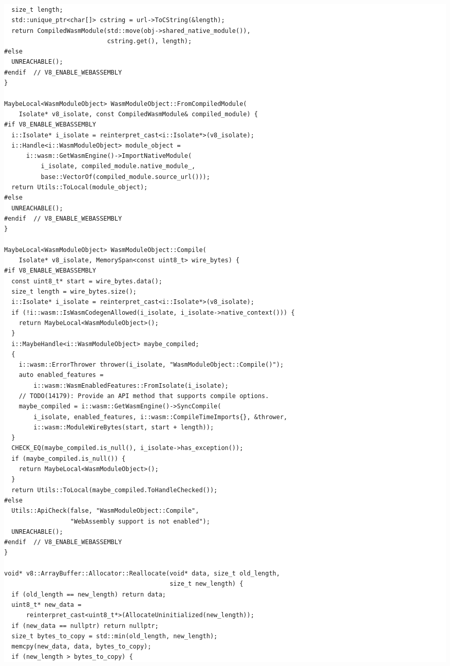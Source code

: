 ```
  size_t length;
  std::unique_ptr<char[]> cstring = url->ToCString(&length);
  return CompiledWasmModule(std::move(obj->shared_native_module()),
                            cstring.get(), length);
#else
  UNREACHABLE();
#endif  // V8_ENABLE_WEBASSEMBLY
}

MaybeLocal<WasmModuleObject> WasmModuleObject::FromCompiledModule(
    Isolate* v8_isolate, const CompiledWasmModule& compiled_module) {
#if V8_ENABLE_WEBASSEMBLY
  i::Isolate* i_isolate = reinterpret_cast<i::Isolate*>(v8_isolate);
  i::Handle<i::WasmModuleObject> module_object =
      i::wasm::GetWasmEngine()->ImportNativeModule(
          i_isolate, compiled_module.native_module_,
          base::VectorOf(compiled_module.source_url()));
  return Utils::ToLocal(module_object);
#else
  UNREACHABLE();
#endif  // V8_ENABLE_WEBASSEMBLY
}

MaybeLocal<WasmModuleObject> WasmModuleObject::Compile(
    Isolate* v8_isolate, MemorySpan<const uint8_t> wire_bytes) {
#if V8_ENABLE_WEBASSEMBLY
  const uint8_t* start = wire_bytes.data();
  size_t length = wire_bytes.size();
  i::Isolate* i_isolate = reinterpret_cast<i::Isolate*>(v8_isolate);
  if (!i::wasm::IsWasmCodegenAllowed(i_isolate, i_isolate->native_context())) {
    return MaybeLocal<WasmModuleObject>();
  }
  i::MaybeHandle<i::WasmModuleObject> maybe_compiled;
  {
    i::wasm::ErrorThrower thrower(i_isolate, "WasmModuleObject::Compile()");
    auto enabled_features =
        i::wasm::WasmEnabledFeatures::FromIsolate(i_isolate);
    // TODO(14179): Provide an API method that supports compile options.
    maybe_compiled = i::wasm::GetWasmEngine()->SyncCompile(
        i_isolate, enabled_features, i::wasm::CompileTimeImports{}, &thrower,
        i::wasm::ModuleWireBytes(start, start + length));
  }
  CHECK_EQ(maybe_compiled.is_null(), i_isolate->has_exception());
  if (maybe_compiled.is_null()) {
    return MaybeLocal<WasmModuleObject>();
  }
  return Utils::ToLocal(maybe_compiled.ToHandleChecked());
#else
  Utils::ApiCheck(false, "WasmModuleObject::Compile",
                  "WebAssembly support is not enabled");
  UNREACHABLE();
#endif  // V8_ENABLE_WEBASSEMBLY
}

void* v8::ArrayBuffer::Allocator::Reallocate(void* data, size_t old_length,
                                             size_t new_length) {
  if (old_length == new_length) return data;
  uint8_t* new_data =
      reinterpret_cast<uint8_t*>(AllocateUninitialized(new_length));
  if (new_data == nullptr) return nullptr;
  size_t bytes_to_copy = std::min(old_length, new_length);
  memcpy(new_data, data, bytes_to_copy);
  if (new_length > bytes_to_copy) {
```